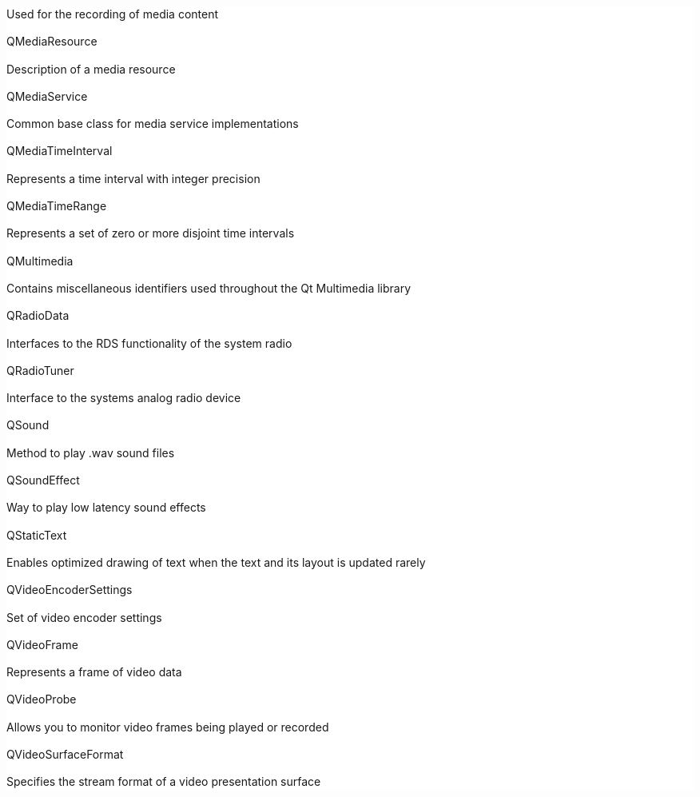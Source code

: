 <td><p>Used for the recording of media content</p></td>
</tr>
<tr class="even">
<td><p>QMediaResource</p></td>
<td><p>Description of a media resource</p></td>
</tr>
<tr class="odd">
<td><p>QMediaService</p></td>
<td><p>Common base class for media service implementations</p></td>
</tr>
<tr class="even">
<td><p>QMediaTimeInterval</p></td>
<td><p>Represents a time interval with integer precision</p></td>
</tr>
<tr class="odd">
<td><p>QMediaTimeRange</p></td>
<td><p>Represents a set of zero or more disjoint time intervals</p></td>
</tr>
<tr class="even">
<td><p>QMultimedia</p></td>
<td><p>Contains miscellaneous identifiers used throughout the Qt Multimedia library</p></td>
</tr>
<tr class="odd">
<td><p>QRadioData</p></td>
<td><p>Interfaces to the RDS functionality of the system radio</p></td>
</tr>
<tr class="even">
<td><p>QRadioTuner</p></td>
<td><p>Interface to the systems analog radio device</p></td>
</tr>
<tr class="odd">
<td><p>QSound</p></td>
<td><p>Method to play .wav sound files</p></td>
</tr>
<tr class="even">
<td><p>QSoundEffect</p></td>
<td><p>Way to play low latency sound effects</p></td>
</tr>
<tr class="odd">
<td><p>QStaticText</p></td>
<td><p>Enables optimized drawing of text when the text and its layout is updated rarely</p></td>
</tr>
<tr class="even">
<td><p>QVideoEncoderSettings</p></td>
<td><p>Set of video encoder settings</p></td>
</tr>
<tr class="odd">
<td><p>QVideoFrame</p></td>
<td><p>Represents a frame of video data</p></td>
</tr>
<tr class="even">
<td><p>QVideoProbe</p></td>
<td><p>Allows you to monitor video frames being played or recorded</p></td>
</tr>
<tr class="odd">
<td><p>QVideoSurfaceFormat</p></td>
<td><p>Specifies the stream format of a video presentation surface</p></td>
</tr>
</tbody>
</table>


